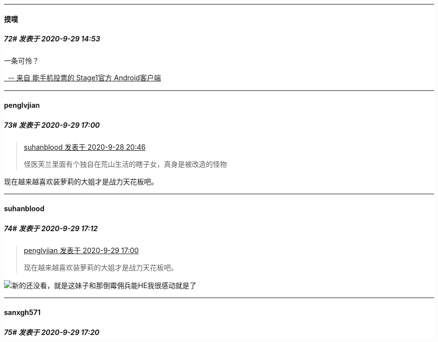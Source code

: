 





-----

####  摸噗  
##### 72#       发表于 2020-9-29 14:53




一条可怜？

[  -- 来自 能手机投票的 Stage1官方 Android客户端](https://www.coolapk.com/apk/140634)







-----

####  penglvjian  
##### 73#       发表于 2020-9-29 17:00



<blockquote><a href="httphttps://bbs.saraba1st.com/2b/forum.php?mod=redirect&amp;goto=findpost&amp;pid=48888589&amp;ptid=1962374" target="_blank">suhanblood 发表于 2020-9-28 20:46</a>

怪医芙兰里面有个独自在荒山生活的瞎子女，真身是被改造的怪物</blockquote>
现在越来越喜欢装萝莉的大姐才是战力天花板吧。







-----

####  suhanblood  
##### 74#       发表于 2020-9-29 17:12



<blockquote><a href="httphttps://bbs.saraba1st.com/2b/forum.php?mod=redirect&amp;goto=findpost&amp;pid=48897306&amp;ptid=1962374" target="_blank">penglvjian 发表于 2020-9-29 17:00</a>

现在越来越喜欢装萝莉的大姐才是战力天花板吧。</blockquote>
<img src="https://static.saraba1st.com/image/smiley/face2017/068.png" referrerpolicy="no-referrer">新的还没看，就是这妹子和那倒霉佣兵能HE我很感动就是了







-----

####  sanxgh571  
##### 75#       发表于 2020-9-29 17:20
